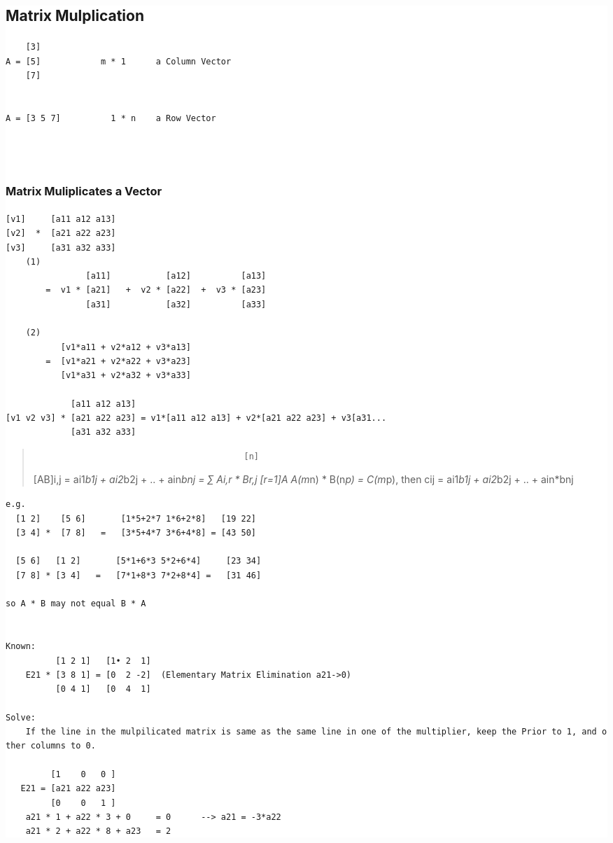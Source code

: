 
## Matrix Mulplication <a id="MatrixMulplication"></a>
```
    [3]   
A = [5]            m * 1      a Column Vector
    [7]

    
A = [3 5 7]          1 * n    a Row Vector




```
### Matrix Muliplicates a Vector
```
[v1]     [a11 a12 a13]
[v2]  *  [a21 a22 a23]
[v3]     [a31 a32 a33]
    (1)     
                [a11]           [a12]          [a13]
        =  v1 * [a21]   +  v2 * [a22]  +  v3 * [a23]
                [a31]           [a32]          [a33]

    (2)
           [v1*a11 + v2*a12 + v3*a13]
        =  [v1*a21 + v2*a22 + v3*a23]
           [v1*a31 + v2*a32 + v3*a33]
           
             [a11 a12 a13]   
[v1 v2 v3] * [a21 a22 a23] = v1*[a11 a12 a13] + v2*[a21 a22 a23] + v3[a31...
             [a31 a32 a33]

```
>                                               [n]
> [AB]i,j = ai1*b1j + ai2*b2j + .. + ain*bnj =   ∑   Ai,r * Br,j
>                                              [r=1]A
> A(m*n) * B(n*p) = C(m*p), then cij = ai1*b1j + ai2*b2j + .. + ain*bnj

```
e.g. 
  [1 2]    [5 6]       [1*5+2*7 1*6+2*8]   [19 22]
  [3 4] *  [7 8]   =   [3*5+4*7 3*6+4*8] = [43 50]
  
  [5 6]   [1 2]       [5*1+6*3 5*2+6*4]     [23 34]
  [7 8] * [3 4]   =   [7*1+8*3 7*2+8*4] =   [31 46]

so A * B may not equal B * A  


Known:  
          [1 2 1]   [1• 2  1]
    E21 * [3 8 1] = [0  2 -2]  (Elementary Matrix Elimination a21->0) 
          [0 4 1]   [0  4  1]

Solve:
    If the line in the mulpilicated matrix is same as the same line in one of the multiplier, keep the Prior to 1, and other columns to 0.
    
         [1    0   0 ]   
   E21 = [a21 a22 a23]
         [0    0   1 ]
    a21 * 1 + a22 * 3 + 0     = 0      --> a21 = -3*a22
    a21 * 2 + a22 * 8 + a23   = 2
```